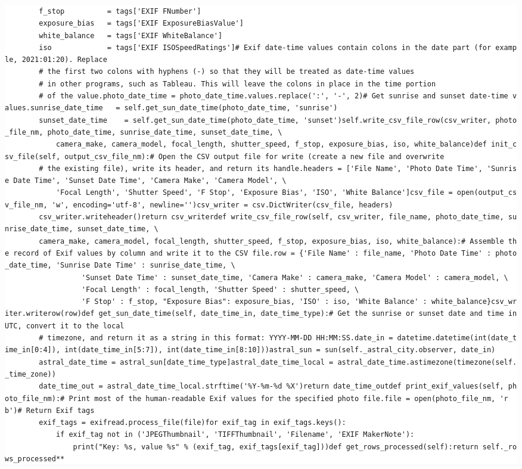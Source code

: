 ```
        f_stop          = tags['EXIF FNumber']
        exposure_bias   = tags['EXIF ExposureBiasValue']
        white_balance   = tags['EXIF WhiteBalance']
        iso             = tags['EXIF ISOSpeedRatings']# Exif date-time values contain colons in the date part (for example, 2021:01:20). Replace
        # the first two colons with hyphens (-) so that they will be treated as date-time values
        # in other programs, such as Tableau. This will leave the colons in place in the time portion
        # of the value.photo_date_time = photo_date_time.values.replace(':', '-', 2)# Get sunrise and sunset date-time values.sunrise_date_time   = self.get_sun_date_time(photo_date_time, 'sunrise')
        sunset_date_time    = self.get_sun_date_time(photo_date_time, 'sunset')self.write_csv_file_row(csv_writer, photo_file_nm, photo_date_time, sunrise_date_time, sunset_date_time, \
            camera_make, camera_model, focal_length, shutter_speed, f_stop, exposure_bias, iso, white_balance)def init_csv_file(self, output_csv_file_nm):# Open the CSV output file for write (create a new file and overwrite
        # the existing file), write its header, and return its handle.headers = ['File Name', 'Photo Date Time', 'Sunrise Date Time', 'Sunset Date Time', 'Camera Make', 'Camera Model', \
            'Focal Length', 'Shutter Speed', 'F Stop', 'Exposure Bias', 'ISO', 'White Balance']csv_file = open(output_csv_file_nm, 'w', encoding='utf-8', newline='')csv_writer = csv.DictWriter(csv_file, headers)
        csv_writer.writeheader()return csv_writerdef write_csv_file_row(self, csv_writer, file_name, photo_date_time, sunrise_date_time, sunset_date_time, \
        camera_make, camera_model, focal_length, shutter_speed, f_stop, exposure_bias, iso, white_balance):# Assemble the record of Exif values by column and write it to the CSV file.row = {'File Name' : file_name, 'Photo Date Time' : photo_date_time, 'Sunrise Date Time' : sunrise_date_time, \
                  'Sunset Date Time' : sunset_date_time, 'Camera Make' : camera_make, 'Camera Model' : camera_model, \
                  'Focal Length' : focal_length, 'Shutter Speed' : shutter_speed, \
                  'F Stop' : f_stop, "Exposure Bias": exposure_bias, 'ISO' : iso, 'White Balance' : white_balance}csv_writer.writerow(row)def get_sun_date_time(self, date_time_in, date_time_type):# Get the sunrise or sunset date and time in UTC, convert it to the local
        # timezone, and return it as a string in this format: YYYY-MM-DD HH:MM:SS.date_in = datetime.datetime(int(date_time_in[0:4]), int(date_time_in[5:7]), int(date_time_in[8:10]))astral_sun = sun(self._astral_city.observer, date_in)
        astral_date_time = astral_sun[date_time_type]astral_date_time_local = astral_date_time.astimezone(timezone(self._time_zone))
        date_time_out = astral_date_time_local.strftime('%Y-%m-%d %X')return date_time_outdef print_exif_values(self, photo_file_nm):# Print most of the human-readable Exif values for the specified photo file.file = open(photo_file_nm, 'rb')# Return Exif tags
        exif_tags = exifread.process_file(file)for exif_tag in exif_tags.keys():
            if exif_tag not in ('JPEGThumbnail', 'TIFFThumbnail', 'Filename', 'EXIF MakerNote'):
                print("Key: %s, value %s" % (exif_tag, exif_tags[exif_tag]))def get_rows_processed(self):return self._rows_processed**
```